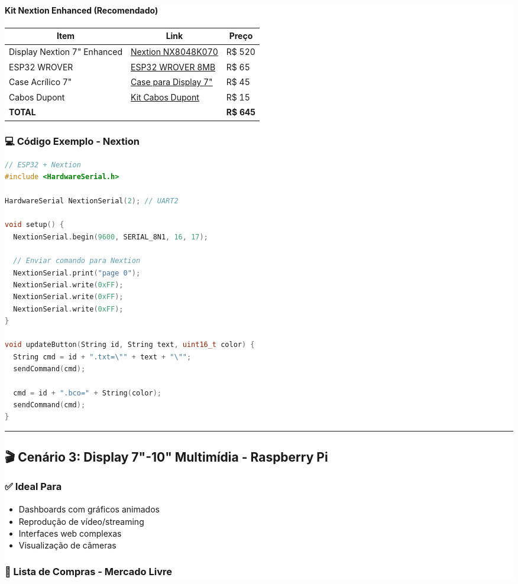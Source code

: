 #### Kit Nextion Enhanced (Recomendado)
| Item | Link | Preço |
|------|------|-------|
| Display Nextion 7" Enhanced | [Nextion NX8048K070](https://produto.mercadolivre.com.br/MLB-4712855325) | R$ 520 |
| ESP32 WROVER | [ESP32 WROVER 8MB](https://produto.mercadolivre.com.br/MLB-2686077595) | R$ 65 |
| Case Acrílico 7" | [Case para Display 7"](https://produto.mercadolivre.com.br/MLB-2154785236) | R$ 45 |
| Cabos Dupont | [Kit Cabos Dupont](https://produto.mercadolivre.com.br/MLB-1632587458) | R$ 15 |
| **TOTAL** | | **R$ 645** |

### 💻 Código Exemplo - Nextion

```cpp
// ESP32 + Nextion
#include <HardwareSerial.h>

HardwareSerial NextionSerial(2); // UART2

void setup() {
  NextionSerial.begin(9600, SERIAL_8N1, 16, 17);
  
  // Enviar comando para Nextion
  NextionSerial.print("page 0");
  NextionSerial.write(0xFF);
  NextionSerial.write(0xFF);
  NextionSerial.write(0xFF);
}

void updateButton(String id, String text, uint16_t color) {
  String cmd = id + ".txt=\"" + text + "\"";
  sendCommand(cmd);
  
  cmd = id + ".bco=" + String(color);
  sendCommand(cmd);
}
```

---

## 🎬 Cenário 3: Display 7"-10" Multimídia - Raspberry Pi

### ✅ Ideal Para
- Dashboards com gráficos animados
- Reprodução de vídeo/streaming
- Interfaces web complexas
- Visualização de câmeras

### 🛒 Lista de Compras - Mercado Livre
